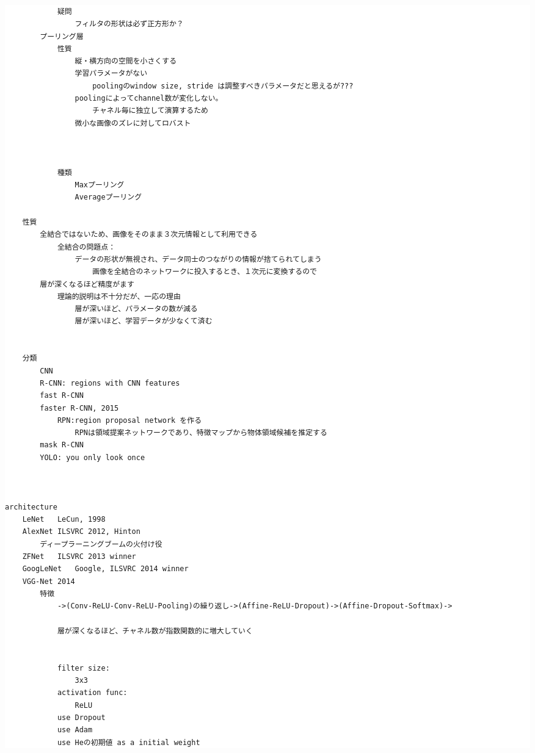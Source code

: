 				疑問					
					フィルタの形状は必ず正方形か？				
			プーリング層						
				性質					
					縦・横方向の空間を小さくする				
					学習パラメータがない				
						poolingのwindow size, stride は調整すべきパラメータだと思えるが???			
					poolingによってchannel数が変化しない。				
						チャネル毎に独立して演算するため			
					微小な画像のズレに対してロバスト				
									
									
									
				種類					
					Maxプーリング				
					Averageプーリング				
									
		性質							
			全結合ではないため、画像をそのまま３次元情報として利用できる						
				全結合の問題点：					
					データの形状が無視され、データ同士のつながりの情報が捨てられてしまう				
						画像を全結合のネットワークに投入するとき、１次元に変換するので			
			層が深くなるほど精度がます						
				理論的説明は不十分だが、一応の理由					
					層が深いほど、パラメータの数が減る				
					層が深いほど、学習データが少なくて済む				
									
									
		分類							
			CNN						
			R-CNN: regions with CNN features						
			fast R-CNN						
			faster R-CNN, 2015						
				RPN:region proposal network を作る					
					RPNは領域提案ネットワークであり、特徴マップから物体領域候補を推定する				
			mask R-CNN						
			YOLO: you only look once						
									
									
									
	architecture								
		LeNet	LeCun, 1998						
		AlexNet	ILSVRC 2012, Hinton						
			ディープラーニングブームの火付け役						
		ZFNet	ILSVRC 2013 winner						
		GoogLeNet	Google, ILSVRC 2014 winner						
		VGG-Net	2014						
			特徴						
				->(Conv-ReLU-Conv-ReLU-Pooling)の繰り返し->(Affine-ReLU-Dropout)->(Affine-Dropout-Softmax)->					
									
				層が深くなるほど、チャネル数が指数関数的に増大していく					
									
									
				filter size:					
					3x3				
				activation func:					
					ReLU				
				use Dropout					
				use Adam					
				use Heの初期値 as a initial weight					
									
